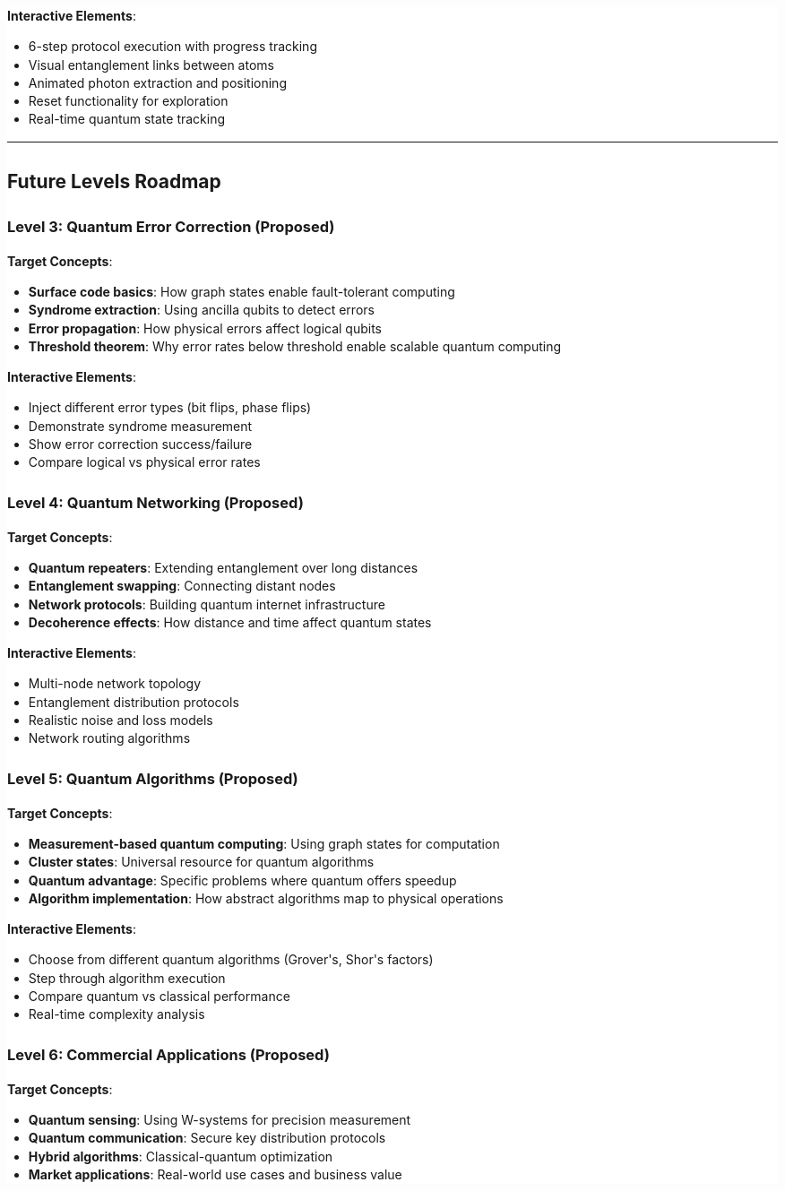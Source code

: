 **Interactive Elements**:
- 6-step protocol execution with progress tracking
- Visual entanglement links between atoms
- Animated photon extraction and positioning
- Reset functionality for exploration
- Real-time quantum state tracking

---

## Future Levels Roadmap

### Level 3: Quantum Error Correction (Proposed)
**Target Concepts**:
- **Surface code basics**: How graph states enable fault-tolerant computing
- **Syndrome extraction**: Using ancilla qubits to detect errors
- **Error propagation**: How physical errors affect logical qubits
- **Threshold theorem**: Why error rates below threshold enable scalable quantum computing

**Interactive Elements**:
- Inject different error types (bit flips, phase flips)
- Demonstrate syndrome measurement
- Show error correction success/failure
- Compare logical vs physical error rates

### Level 4: Quantum Networking (Proposed)  
**Target Concepts**:
- **Quantum repeaters**: Extending entanglement over long distances
- **Entanglement swapping**: Connecting distant nodes
- **Network protocols**: Building quantum internet infrastructure
- **Decoherence effects**: How distance and time affect quantum states

**Interactive Elements**:
- Multi-node network topology
- Entanglement distribution protocols
- Realistic noise and loss models
- Network routing algorithms

### Level 5: Quantum Algorithms (Proposed)
**Target Concepts**:
- **Measurement-based quantum computing**: Using graph states for computation
- **Cluster states**: Universal resource for quantum algorithms
- **Quantum advantage**: Specific problems where quantum offers speedup
- **Algorithm implementation**: How abstract algorithms map to physical operations

**Interactive Elements**:
- Choose from different quantum algorithms (Grover's, Shor's factors)
- Step through algorithm execution
- Compare quantum vs classical performance
- Real-time complexity analysis

### Level 6: Commercial Applications (Proposed)
**Target Concepts**:
- **Quantum sensing**: Using W-systems for precision measurement
- **Quantum communication**: Secure key distribution protocols
- **Hybrid algorithms**: Classical-quantum optimization
- **Market applications**: Real-world use cases and business value
